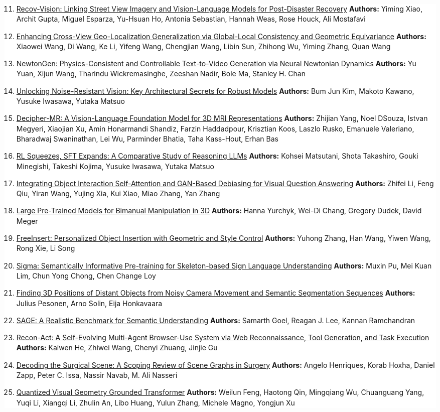 11. [Recov-Vision: Linking Street View Imagery and Vision-Language Models for Post-Disaster Recovery](#link11)
**Authors:** Yiming Xiao, Archit Gupta, Miguel Esparza, Yu-Hsuan Ho, Antonia Sebastian, Hannah Weas, Rose Houck, Ali Mostafavi

12. [Enhancing Cross-View Geo-Localization Generalization via Global-Local Consistency and Geometric Equivariance](#link12)
**Authors:** Xiaowei Wang, Di Wang, Ke Li, Yifeng Wang, Chengjian Wang, Libin Sun, Zhihong Wu, Yiming Zhang, Quan Wang

13. [NewtonGen: Physics-Consistent and Controllable Text-to-Video Generation via Neural Newtonian Dynamics](#link13)
**Authors:** Yu Yuan, Xijun Wang, Tharindu Wickremasinghe, Zeeshan Nadir, Bole Ma, Stanley H. Chan

14. [Unlocking Noise-Resistant Vision: Key Architectural Secrets for Robust Models](#link14)
**Authors:** Bum Jun Kim, Makoto Kawano, Yusuke Iwasawa, Yutaka Matsuo

15. [Decipher-MR: A Vision-Language Foundation Model for 3D MRI Representations](#link15)
**Authors:** Zhijian Yang, Noel DSouza, Istvan Megyeri, Xiaojian Xu, Amin Honarmandi Shandiz, Farzin Haddadpour, Krisztian Koos, Laszlo Rusko, Emanuele Valeriano, Bharadwaj Swaninathan, Lei Wu, Parminder Bhatia, Taha Kass-Hout, Erhan Bas

16. [RL Squeezes, SFT Expands: A Comparative Study of Reasoning LLMs](#link16)
**Authors:** Kohsei Matsutani, Shota Takashiro, Gouki Minegishi, Takeshi Kojima, Yusuke Iwasawa, Yutaka Matsuo

17. [Integrating Object Interaction Self-Attention and GAN-Based Debiasing for Visual Question Answering](#link17)
**Authors:** Zhifei Li, Feng Qiu, Yiran Wang, Yujing Xia, Kui Xiao, Miao Zhang, Yan Zhang

18. [Large Pre-Trained Models for Bimanual Manipulation in 3D](#link18)
**Authors:** Hanna Yurchyk, Wei-Di Chang, Gregory Dudek, David Meger

19. [FreeInsert: Personalized Object Insertion with Geometric and Style Control](#link19)
**Authors:** Yuhong Zhang, Han Wang, Yiwen Wang, Rong Xie, Li Song

20. [Sigma: Semantically Informative Pre-training for Skeleton-based Sign Language Understanding](#link20)
**Authors:** Muxin Pu, Mei Kuan Lim, Chun Yong Chong, Chen Change Loy

21. [Finding 3D Positions of Distant Objects from Noisy Camera Movement and Semantic Segmentation Sequences](#link21)
**Authors:** Julius Pesonen, Arno Solin, Eija Honkavaara

22. [SAGE: A Realistic Benchmark for Semantic Understanding](#link22)
**Authors:** Samarth Goel, Reagan J. Lee, Kannan Ramchandran

23. [Recon-Act: A Self-Evolving Multi-Agent Browser-Use System via Web Reconnaissance, Tool Generation, and Task Execution](#link23)
**Authors:** Kaiwen He, Zhiwei Wang, Chenyi Zhuang, Jinjie Gu

24. [Decoding the Surgical Scene: A Scoping Review of Scene Graphs in Surgery](#link24)
**Authors:** Angelo Henriques, Korab Hoxha, Daniel Zapp, Peter C. Issa, Nassir Navab, M. Ali Nasseri

25. [Quantized Visual Geometry Grounded Transformer](#link25)
**Authors:** Weilun Feng, Haotong Qin, Mingqiang Wu, Chuanguang Yang, Yuqi Li, Xiangqi Li, Zhulin An, Libo Huang, Yulun Zhang, Michele Magno, Yongjun Xu
